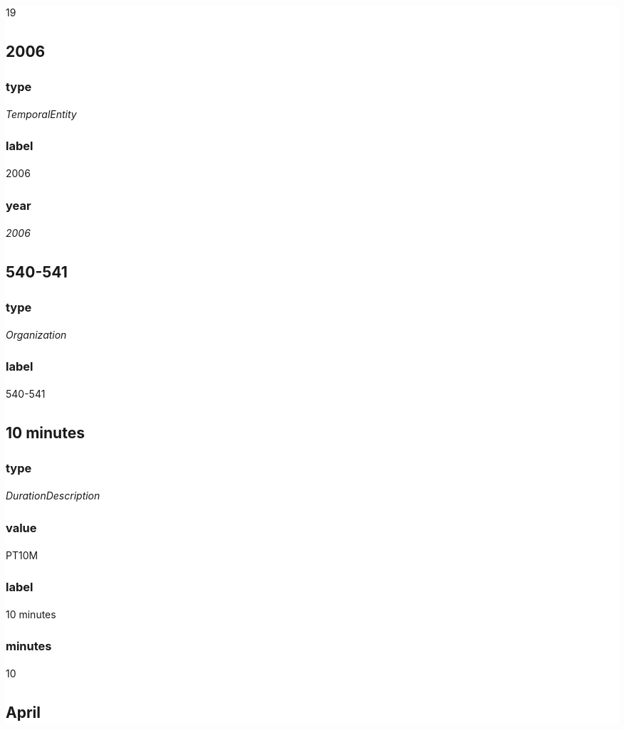 
19

## 2006

### type


*TemporalEntity*

### label


2006

### year


*2006*

## 540-541

### type


*Organization*

### label


540-541

## 10 minutes

### type


*DurationDescription*

### value


PT10M

### label


10 minutes

### minutes


10

## April
